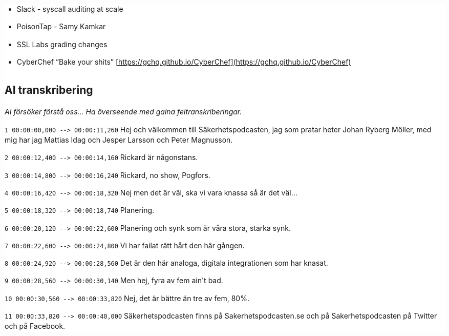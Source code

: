 * Slack - syscall auditing at scale

* PoisonTap - Samy Kamkar

* SSL Labs grading changes

* CyberChef “Bake your shits” [https://gchq.github.io/CyberChef](https://gchq.github.io/CyberChef)





## AI transkribering

_AI försöker förstå oss... Ha överseende med galna feltranskriberingar._

`1 00:00:00,000 --> 00:00:11,260`
Hej och välkommen till Säkerhetspodcasten, jag som pratar heter Johan Ryberg Möller, med mig har jag Mattias Idag och Jesper Larsson och Peter Magnusson.



`2 00:00:12,400 --> 00:00:14,160`
Rickard är någonstans.



`3 00:00:14,800 --> 00:00:16,240`
Rickard, no show, Pogfors.



`4 00:00:16,420 --> 00:00:18,320`
Nej men det är väl, ska vi vara knassa så är det väl...



`5 00:00:18,320 --> 00:00:18,740`
Planering.



`6 00:00:20,120 --> 00:00:22,600`
Planering och synk som är våra stora, starka synk.



`7 00:00:22,600 --> 00:00:24,800`
Vi har failat rätt hårt den här gången.



`8 00:00:24,920 --> 00:00:28,560`
Det är den här analoga, digitala integrationen som har knasat.



`9 00:00:28,560 --> 00:00:30,140`
Men hej, fyra av fem ain't bad.



`10 00:00:30,560 --> 00:00:33,820`
Nej, det är bättre än tre av fem, 80%.



`11 00:00:33,820 --> 00:00:40,000`
Säkerhetspodcasten finns på Sakerhetspodcasten.se och på Sakerhetspodcasten på Twitter och på Facebook.
